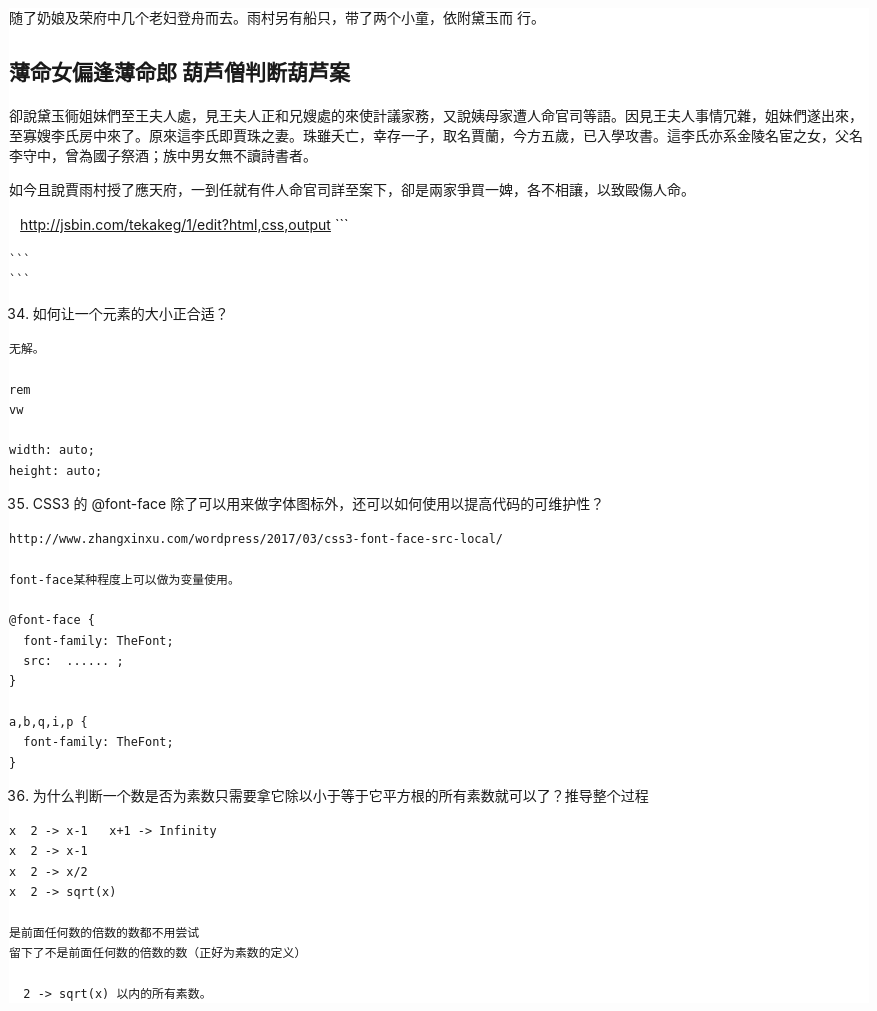   随了奶娘及荣府中几个老妇登舟而去。雨村另有船只，带了两个小童，依附黛玉而
  行。</p>
    <h2>薄命女偏逢薄命郎  葫芦僧判断葫芦案</h2>
    <p>卻說黛玉衕姐妹們至王夫人處，見王夫人正和兄嫂處的來使計議家務，又說姨母家遭人命官司等語。因見王夫人事情冗雜，姐妹們遂出來，至寡嫂李氏房中來了。原來這李氏即賈珠之妻。珠雖夭亡，幸存一子，取名賈蘭，今方五歲，已入學攻書。這李氏亦系金陵名宦之女，父名李守中，曾為國子祭酒；族中男女無不讀詩書者。</p>
    <p>如今且說賈雨村授了應天府，一到任就有件人命官司詳至案下，卻是兩家爭買一婢，各不相讓，以致毆傷人命。</p>
    ```
    ```
    http://jsbin.com/tekakeg/1/edit?html,css,output
    ```


    ```
    ```

34. 如何让一个元素的大小正合适？
```
无解。

rem
vw

width: auto;
height: auto;

```

35. CSS3 的 @font-face 除了可以用来做字体图标外，还可以如何使用以提高代码的可维护性？
```
http://www.zhangxinxu.com/wordpress/2017/03/css3-font-face-src-local/

font-face某种程度上可以做为变量使用。

@font-face {
  font-family: TheFont;
  src:  ...... ;
}

a,b,q,i,p {
  font-family: TheFont;
}

```

36. 为什么判断一个数是否为素数只需要拿它除以小于等于它平方根的所有素数就可以了？推导整个过程
```
x  2 -> x-1   x+1 -> Infinity
x  2 -> x-1
x  2 -> x/2
x  2 -> sqrt(x)

是前面任何数的倍数的数都不用尝试
留下了不是前面任何数的倍数的数（正好为素数的定义）

  2 -> sqrt(x) 以内的所有素数。

```
